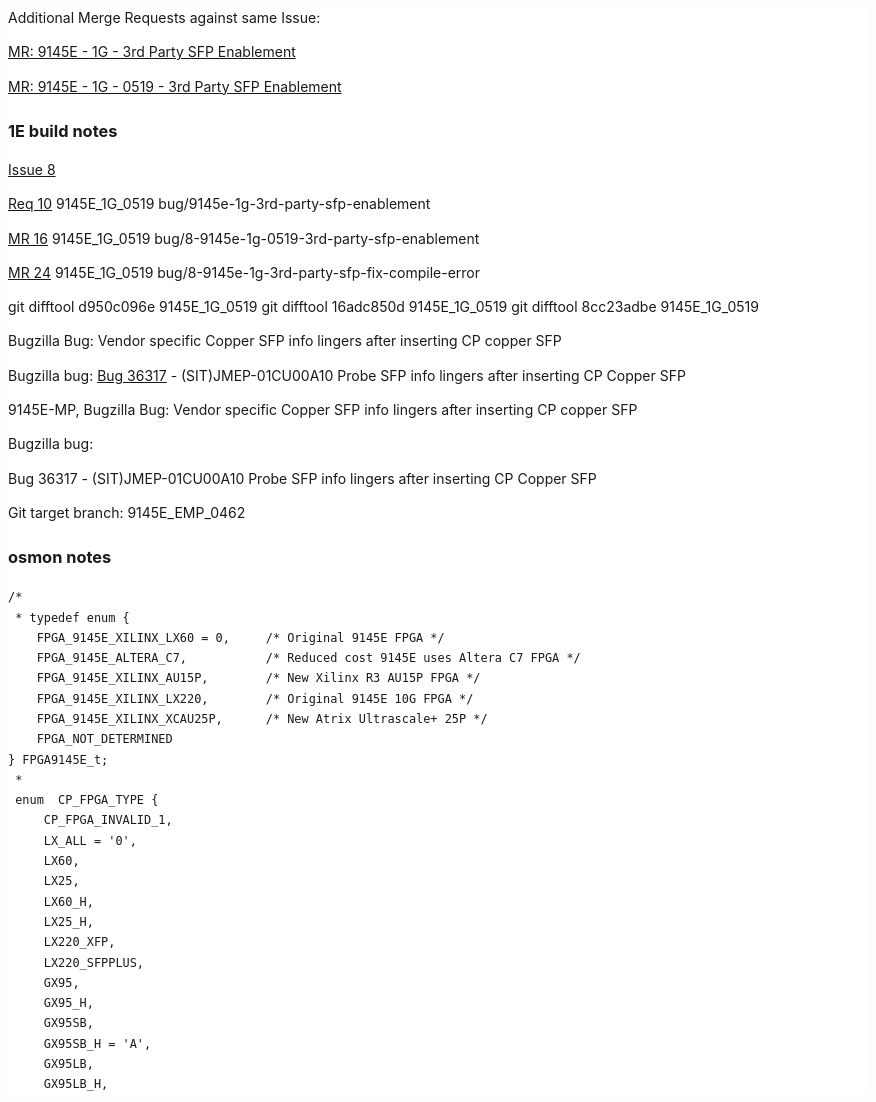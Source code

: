 Additional Merge Requests against same Issue:

[MR: 9145E - 1G - 3rd Party SFP Enablement](https://gitlab.canoga.com/legacy2/afore/9145e_com_dkm/-/merge_requests/10)

[MR: 9145E - 1G - 0519 - 3rd Party SFP Enablement](https://gitlab.canoga.com/legacy2/afore/9145e_com_dkm/-/merge_requests/16)

### 1E build notes
[Issue 8](https://gitlab.canoga.com/legacy2/afore/9145e_com_dkm/-/issues/8)

[Req 10](https://gitlab.canoga.com/legacy2/afore/9145e_com_dkm/-/merge_requests/10)  9145E_1G_0519   bug/9145e-1g-3rd-party-sfp-enablement

[MR 16](https://gitlab.canoga.com/legacy2/afore/9145e_com_dkm/-/merge_requests/16) 9145E_1G_0519 bug/8-9145e-1g-0519-3rd-party-sfp-enablement

[MR 24](https://gitlab.canoga.com/legacy2/afore/9145e_com_dkm/-/merge_requests/24) 9145E_1G_0519 bug/8-9145e-1g-3rd-party-sfp-fix-compile-error

git difftool d950c096e 9145E_1G_0519
git difftool 16adc850d 9145E_1G_0519
git difftool 8cc23adbe 9145E_1G_0519




Bugzilla Bug: Vendor specific Copper SFP info lingers after inserting CP copper SFP

Bugzilla bug: [Bug 36317](https://bugzilla.canoga.com/show_bug.cgi?id=36317) - (SIT)JMEP-01CU00A10 Probe SFP info lingers after inserting CP Copper SFP




9145E-MP, Bugzilla Bug: Vendor specific Copper SFP info lingers after inserting CP copper SFP

Bugzilla bug:

Bug 36317 - (SIT)JMEP-01CU00A10 Probe SFP info lingers after inserting CP Copper SFP

Git target branch: 9145E_EMP_0462



### osmon notes
```
/*
 * typedef enum {
    FPGA_9145E_XILINX_LX60 = 0,     /* Original 9145E FPGA */
    FPGA_9145E_ALTERA_C7,           /* Reduced cost 9145E uses Altera C7 FPGA */
    FPGA_9145E_XILINX_AU15P,        /* New Xilinx R3 AU15P FPGA */
    FPGA_9145E_XILINX_LX220,        /* Original 9145E 10G FPGA */
    FPGA_9145E_XILINX_XCAU25P,      /* New Atrix Ultrascale+ 25P */
    FPGA_NOT_DETERMINED
} FPGA9145E_t;
 *
 enum  CP_FPGA_TYPE {
     CP_FPGA_INVALID_1,
     LX_ALL = '0',
     LX60,
     LX25,
     LX60_H,
     LX25_H,
     LX220_XFP,
     LX220_SFPPLUS,
     GX95,
     GX95_H,
     GX95SB,
     GX95SB_H = 'A',
     GX95LB,
     GX95LB_H,
```